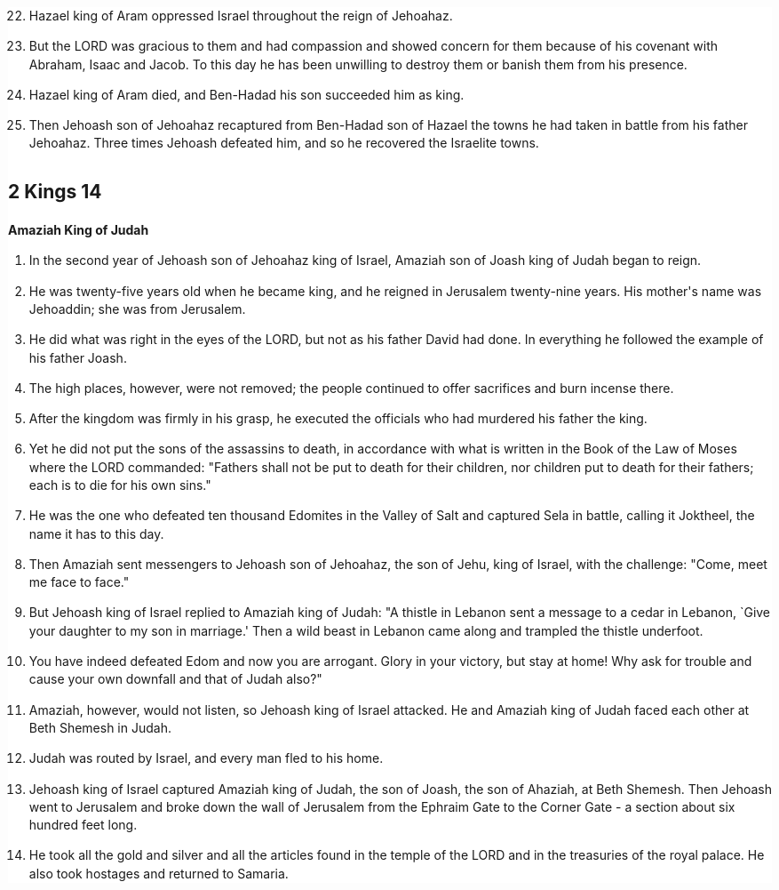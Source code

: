 22. Hazael king of Aram oppressed Israel throughout the reign of Jehoahaz.

23. But the LORD was gracious to them and had compassion and showed concern for them because of his covenant with Abraham, Isaac and Jacob. To this day he has been unwilling to destroy them or banish them from his presence.

24. Hazael king of Aram died, and Ben-Hadad his son succeeded him as king.

25. Then Jehoash son of Jehoahaz recaptured from Ben-Hadad son of Hazael the towns he had taken in battle from his father Jehoahaz. Three times Jehoash defeated him, and so he recovered the Israelite towns.

## 2 Kings 14

__Amaziah King of Judah__

1. In the second year of Jehoash son of Jehoahaz king of Israel, Amaziah son of Joash king of Judah began to reign.

2. He was twenty-five years old when he became king, and he reigned in Jerusalem twenty-nine years. His mother's name was Jehoaddin; she was from Jerusalem.

3. He did what was right in the eyes of the LORD, but not as his father David had done. In everything he followed the example of his father Joash.

4. The high places, however, were not removed; the people continued to offer sacrifices and burn incense there.

5. After the kingdom was firmly in his grasp, he executed the officials who had murdered his father the king.

6. Yet he did not put the sons of the assassins to death, in accordance with what is written in the Book of the Law of Moses where the LORD commanded: "Fathers shall not be put to death for their children, nor children put to death for their fathers; each is to die for his own sins." 

7. He was the one who defeated ten thousand Edomites in the Valley of Salt and captured Sela in battle, calling it Joktheel, the name it has to this day.

8. Then Amaziah sent messengers to Jehoash son of Jehoahaz, the son of Jehu, king of Israel, with the challenge: "Come, meet me face to face."

9. But Jehoash king of Israel replied to Amaziah king of Judah: "A thistle in Lebanon sent a message to a cedar in Lebanon, `Give your daughter to my son in marriage.' Then a wild beast in Lebanon came along and trampled the thistle underfoot.

10. You have indeed defeated Edom and now you are arrogant. Glory in your victory, but stay at home! Why ask for trouble and cause your own downfall and that of Judah also?"

11. Amaziah, however, would not listen, so Jehoash king of Israel attacked. He and Amaziah king of Judah faced each other at Beth Shemesh in Judah.

12. Judah was routed by Israel, and every man fled to his home.

13. Jehoash king of Israel captured Amaziah king of Judah, the son of Joash, the son of Ahaziah, at Beth Shemesh. Then Jehoash went to Jerusalem and broke down the wall of Jerusalem from the Ephraim Gate to the Corner Gate - a section about six hundred feet long. 

14. He took all the gold and silver and all the articles found in the temple of the LORD and in the treasuries of the royal palace. He also took hostages and returned to Samaria.

